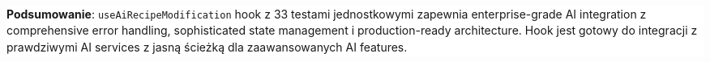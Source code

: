 
**Podsumowanie**: `useAiRecipeModification` hook z 33 testami jednostkowymi zapewnia enterprise-grade AI integration z comprehensive error handling, sophisticated state management i production-ready architecture. Hook jest gotowy do integracji z prawdziwymi AI services z jasną ścieżką dla zaawansowanych AI features. 